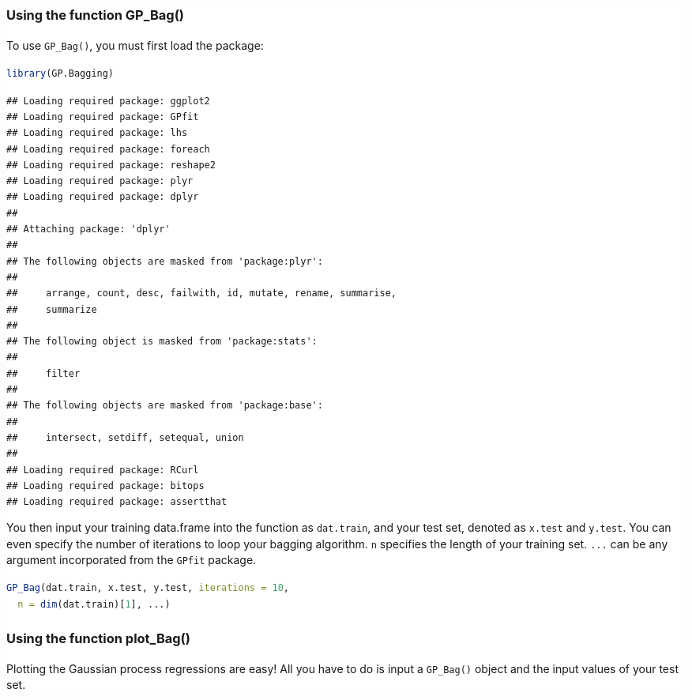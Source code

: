 
### Using the function GP_Bag()
To use `GP_Bag()`, you must first load the package:


```r
library(GP.Bagging)
```

```
## Loading required package: ggplot2
## Loading required package: GPfit
## Loading required package: lhs
## Loading required package: foreach
## Loading required package: reshape2
## Loading required package: plyr
## Loading required package: dplyr
## 
## Attaching package: 'dplyr'
## 
## The following objects are masked from 'package:plyr':
## 
##     arrange, count, desc, failwith, id, mutate, rename, summarise,
##     summarize
## 
## The following object is masked from 'package:stats':
## 
##     filter
## 
## The following objects are masked from 'package:base':
## 
##     intersect, setdiff, setequal, union
## 
## Loading required package: RCurl
## Loading required package: bitops
## Loading required package: assertthat
```

You then input your training data.frame into the function as `dat.train`, and your test set, denoted as `x.test` and `y.test`. You can even specify the number of iterations to loop your bagging algorithm. `n` specifies the length of your training set. `...` can be any argument incorporated from the `GPfit` package.


```r
GP_Bag(dat.train, x.test, y.test, iterations = 10,
  n = dim(dat.train)[1], ...)
```


### Using the function plot_Bag()

Plotting the Gaussian process regressions are easy! All you have to do is input a `GP_Bag()` object and the input values of your test set.

